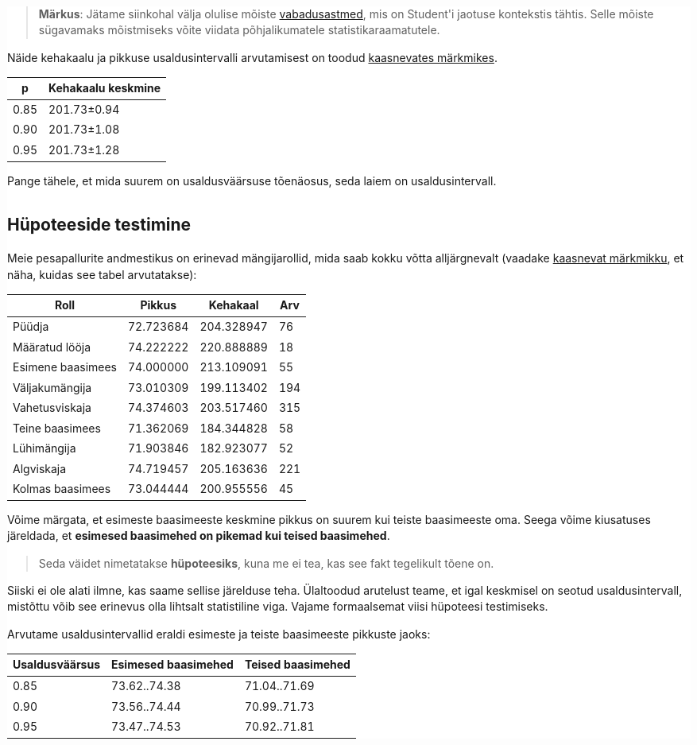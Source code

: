 > **Märkus**: Jätame siinkohal välja olulise mõiste [vabadusastmed](https://en.wikipedia.org/wiki/Degrees_of_freedom_(statistics)), mis on Student'i jaotuse kontekstis tähtis. Selle mõiste sügavamaks mõistmiseks võite viidata põhjalikumatele statistikaraamatutele.

Näide kehakaalu ja pikkuse usaldusintervalli arvutamisest on toodud [kaasnevates märkmikes](notebook.ipynb).

| p | Kehakaalu keskmine |
|-----|------------------|
| 0.85 | 201.73±0.94     |
| 0.90 | 201.73±1.08     |
| 0.95 | 201.73±1.28     |

Pange tähele, et mida suurem on usaldusväärsuse tõenäosus, seda laiem on usaldusintervall.

## Hüpoteeside testimine

Meie pesapallurite andmestikus on erinevad mängijarollid, mida saab kokku võtta alljärgnevalt (vaadake [kaasnevat märkmikku](notebook.ipynb), et näha, kuidas see tabel arvutatakse):

| Roll | Pikkus | Kehakaal | Arv |
|------|--------|----------|-----|
| Püüdja | 72.723684 | 204.328947 | 76  |
| Määratud lööja | 74.222222 | 220.888889 | 18  |
| Esimene baasimees | 74.000000 | 213.109091 | 55  |
| Väljakumängija | 73.010309 | 199.113402 | 194 |
| Vahetusviskaja | 74.374603 | 203.517460 | 315 |
| Teine baasimees | 71.362069 | 184.344828 | 58  |
| Lühimängija | 71.903846 | 182.923077 | 52  |
| Algviskaja | 74.719457 | 205.163636 | 221 |
| Kolmas baasimees | 73.044444 | 200.955556 | 45  |

Võime märgata, et esimeste baasimeeste keskmine pikkus on suurem kui teiste baasimeeste oma. Seega võime kiusatuses järeldada, et **esimesed baasimehed on pikemad kui teised baasimehed**.

> Seda väidet nimetatakse **hüpoteesiks**, kuna me ei tea, kas see fakt tegelikult tõene on.

Siiski ei ole alati ilmne, kas saame sellise järelduse teha. Ülaltoodud arutelust teame, et igal keskmisel on seotud usaldusintervall, mistõttu võib see erinevus olla lihtsalt statistiline viga. Vajame formaalsemat viisi hüpoteesi testimiseks.

Arvutame usaldusintervallid eraldi esimeste ja teiste baasimeeste pikkuste jaoks:

| Usaldusväärsus | Esimesed baasimehed | Teised baasimehed |
|----------------|---------------------|-------------------|
| 0.85           | 73.62..74.38       | 71.04..71.69      |
| 0.90           | 73.56..74.44       | 70.99..71.73      |
| 0.95           | 73.47..74.53       | 70.92..71.81      |
